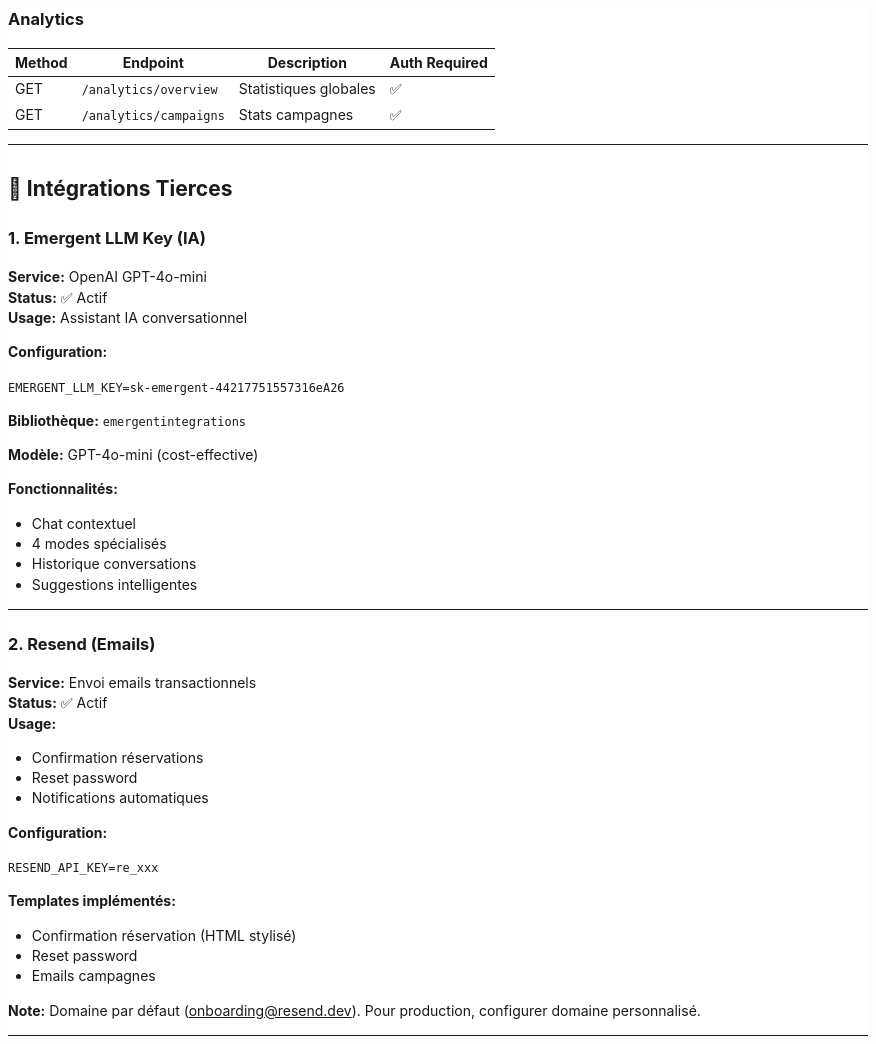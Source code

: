 ### Analytics

| Method | Endpoint | Description | Auth Required |
|--------|----------|-------------|---------------|
| GET | `/analytics/overview` | Statistiques globales | ✅ |
| GET | `/analytics/campaigns` | Stats campagnes | ✅ |

---

## 🔗 Intégrations Tierces

### 1. Emergent LLM Key (IA)
**Service:** OpenAI GPT-4o-mini  
**Status:** ✅ Actif  
**Usage:** Assistant IA conversationnel

**Configuration:**
```env
EMERGENT_LLM_KEY=sk-emergent-44217751557316eA26
```

**Bibliothèque:** `emergentintegrations`

**Modèle:** GPT-4o-mini (cost-effective)

**Fonctionnalités:**
- Chat contextuel
- 4 modes spécialisés
- Historique conversations
- Suggestions intelligentes

---

### 2. Resend (Emails)
**Service:** Envoi emails transactionnels  
**Status:** ✅ Actif  
**Usage:** 
- Confirmation réservations
- Reset password
- Notifications automatiques

**Configuration:**
```env
RESEND_API_KEY=re_xxx
```

**Templates implémentés:**
- Confirmation réservation (HTML stylisé)
- Reset password
- Emails campagnes

**Note:** Domaine par défaut (onboarding@resend.dev). Pour production, configurer domaine personnalisé.

---